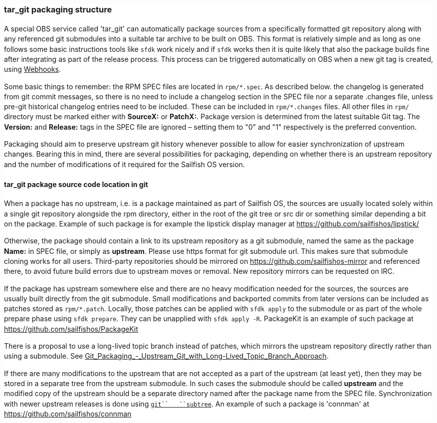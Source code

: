 ### tar_git packaging structure

A special OBS service called 'tar_git' can automatically package sources from a specifically formatted git repository along with any referenced git submodules into a suitable tar archive to be built on OBS. This format is relatively simple and as long as one follows some basic instructions tools like `sfdk` work nicely and if `sfdk` works then it is quite likely that also the package builds fine after integrating as part of the release process. This process can be triggered automatically on OBS when a new git tag is created, using [Webhooks](/Services/Development/Webhooks).

Some basic things to remember: the RPM SPEC files are located in `rpm/*.spec`. As described below. the changelog is generated from git commit messages, so there is no need to include a changelog section in the SPEC file nor a separate .changes file, unless pre-git historical changelog entries need to be included. These can be included in `rpm/*.changes` files. All other files in `rpm/` directory must be marked either with **SourceX:** or **PatchX:**. Package version is determined from the latest suitable Git tag. The **Version:** and **Release:** tags in the SPEC file are ignored – setting them to "0" and "1" respectively is the preferred convention.

Packaging should aim to preserve upstream git history whenever possible to allow for easier synchronization of upstream changes. Bearing this in mind, there are several possibilities for packaging, depending on whether there is an upstream repository and the number of modifications of it required for the Sailfish OS version.

#### tar_git package source code location in git

When a package has no upstream, i.e. is a package maintained as part of Sailfish OS, the sources are usually located solely within a single git repository alongside the rpm directory, either in the root of the git tree or src dir or something similar depending a bit on the package. Example of such package is for example the lipstick display manager at <https://github.com/sailfishos/lipstick/>

Otherwise, the package should contain a link to its upstream repository as a git submodule, named the same as the package **Name:** in SPEC file, or simply as **upstream**. Please use https format for git submodule url. This makes sure that submodule cloning works for all users. Third-party repositories should be mirrored on <https://github.com/sailfishos-mirror> and referenced there, to avoid future build errors due to upstream moves or removal. New repository mirrors can be requested on IRC.

If the package has upstream somewhere else and there are no heavy modification needed for the sources, the sources are usually built directly from the git submodule. Small modifications and backported commits from later versions can be included as patches stored as `rpm/*.patch`. Locally, those patches can be applied with `sfdk apply` to the submodule or as part of the whole prepare phase using `sfdk prepare`. They can be unapplied with `sfdk apply -R`. PackageKit is an example of such package at <https://github.com/sailfishos/PackageKit>

There is a proposal to use a long-lived topic branch instead of patches, which mirrors the upstream repository directly rather than using a submodule. See [Git_Packaging_-_Upstream_Git_with_Long-Lived_Topic_Branch_Approach](/Develop/Platform/Usage_of_packaging_formats/Upstream_Git_with_Long-Lived_Topic_Branch_Approach).

If there are many modifications to the upstream that are not accepted as a part of the upstream (at least yet), then they may be stored in a separate tree from the upstream submodule. In such cases the submodule should be called **upstream** and the modified copy of the upstream should be a separate directory named after the package name from the SPEC file. Synchronization with newer upstream releases is done using [`git``   ``subtree`](/Develop/Platform/Usage_of_packaging_formats#upstream-git-with-subtrees). An example of such a package is 'connman' at <https://github.com/sailfishos/connman>
